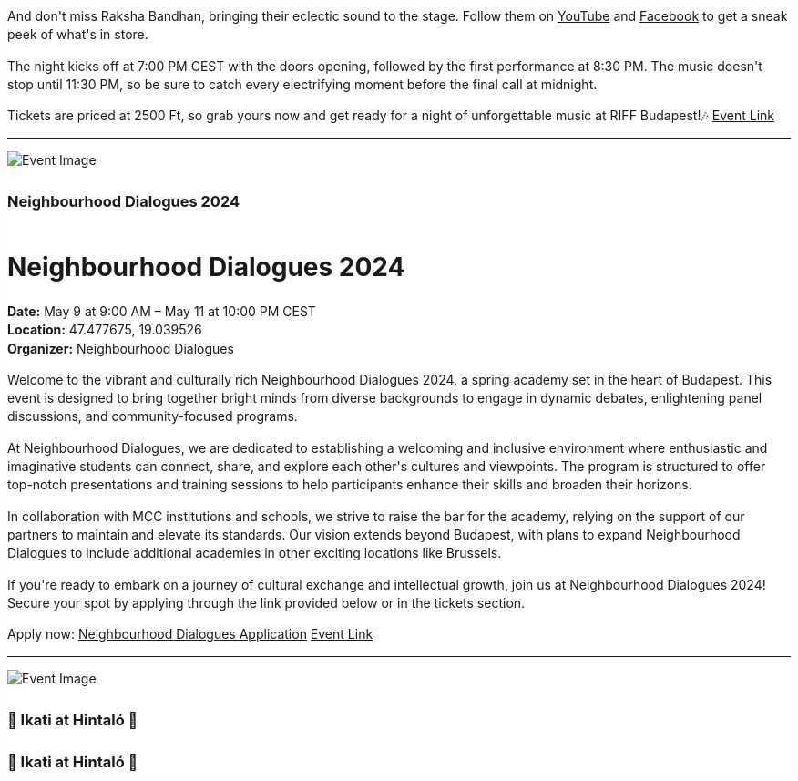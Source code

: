 And don't miss Raksha Bandhan, bringing their eclectic sound to the stage. Follow them on [YouTube](https://www.youtube.com/@rakshabandhanband6104) and [Facebook](https://www.facebook.com/RakshaBandhanBand) to get a sneak peek of what's in store.

The night kicks off at 7:00 PM CEST with the doors opening, followed by the first performance at 8:30 PM. The music doesn't stop until 11:30 PM, so be sure to catch every electrifying moment before the final call at midnight.

Tickets are priced at 2500 Ft, so grab yours now and get ready for a night of unforgettable music at RIFF Budapest!🎶
[Event Link](https://facebook.com/events/340986915028066)

---
![Event Image](https://scontent-fra3-2.xx.fbcdn.net/v/t39.30808-6/434136471_122113631168246461_4653728628875258326_n.jpg?stp=dst-jpg_p180x540&_nc_cat=111&ccb=1-7&_nc_sid=5f2048&_nc_ohc=iTho-mbZEqUQ7kNvgEG8dxn&_nc_ht=scontent-fra3-2.xx&oh=00_AYBmrGHXSEQbCoil1T-GOjdNfyl9sJSMUPUFJLZSOG79zA&oe=6643538C)

 ### Neighbourhood Dialogues 2024

# Neighbourhood Dialogues 2024

**Date:** May 9 at 9:00 AM – May 11 at 10:00 PM CEST  
**Location:** 47.477675, 19.039526  
**Organizer:** Neighbourhood Dialogues  

Welcome to the vibrant and culturally rich Neighbourhood Dialogues 2024, a spring academy set in the heart of Budapest. This event is designed to bring together bright minds from diverse backgrounds to engage in dynamic debates, enlightening panel discussions, and community-focused programs. 

At Neighbourhood Dialogues, we are dedicated to establishing a welcoming and inclusive environment where enthusiastic and imaginative students can connect, share, and explore each other's cultures and viewpoints. The program is structured to offer top-notch presentations and training sessions to help participants enhance their skills and broaden their horizons.

In collaboration with MCC institutions and schools, we strive to raise the bar for the academy, relying on the support of our partners to maintain and elevate its standards. Our vision extends beyond Budapest, with plans to expand Neighbourhood Dialogues to include additional academies in other exciting locations like Brussels.

If you're ready to embark on a journey of cultural exchange and intellectual growth, join us at Neighbourhood Dialogues 2024! Secure your spot by applying through the link provided below or in the tickets section.

Apply now: [Neighbourhood Dialogues Application](https://neighbourhooddialogues.mcc.hu/en/application)
[Event Link](https://facebook.com/events/2451798548356810)

---
![Event Image](https://scontent-fra3-2.xx.fbcdn.net/v/t39.30808-6/440960971_946007350858418_8068837576901934192_n.jpg?stp=dst-jpg_p180x540&_nc_cat=111&ccb=1-7&_nc_sid=5f2048&_nc_ohc=PYq516A_UJgQ7kNvgEv4s08&_nc_ht=scontent-fra3-2.xx&oh=00_AYCQFkEFvVaHal7C9L692O9uBIIEYyHL5dU6Y1QeE_uejw&oe=664370F4)

 ### 🤍 Ikati at Hintaló 🖤

### 🤍 Ikati at Hintaló 🖤
